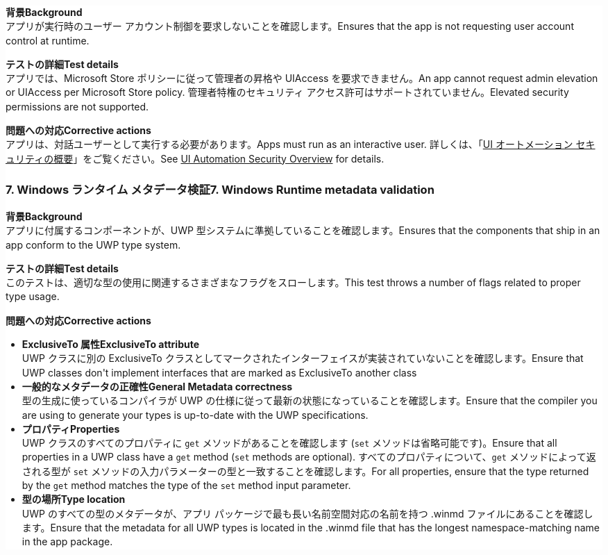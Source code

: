 **<span data-ttu-id="9da2c-329">背景</span><span class="sxs-lookup"><span data-stu-id="9da2c-329">Background</span></span>**  
<span data-ttu-id="9da2c-330">アプリが実行時のユーザー アカウント制御を要求しないことを確認します。</span><span class="sxs-lookup"><span data-stu-id="9da2c-330">Ensures that the app is not requesting user account control at runtime.</span></span>

**<span data-ttu-id="9da2c-331">テストの詳細</span><span class="sxs-lookup"><span data-stu-id="9da2c-331">Test details</span></span>**  
<span data-ttu-id="9da2c-332">アプリでは、Microsoft Store ポリシーに従って管理者の昇格や UIAccess を要求できません。</span><span class="sxs-lookup"><span data-stu-id="9da2c-332">An app cannot request admin elevation or UIAccess per Microsoft Store policy.</span></span> <span data-ttu-id="9da2c-333">管理者特権のセキュリティ アクセス許可はサポートされていません。</span><span class="sxs-lookup"><span data-stu-id="9da2c-333">Elevated security permissions are not supported.</span></span> 

**<span data-ttu-id="9da2c-334">問題への対応</span><span class="sxs-lookup"><span data-stu-id="9da2c-334">Corrective actions</span></span>**  
<span data-ttu-id="9da2c-335">アプリは、対話ユーザーとして実行する必要があります。</span><span class="sxs-lookup"><span data-stu-id="9da2c-335">Apps must run as an interactive user.</span></span> <span data-ttu-id="9da2c-336">詳しくは、「[UI オートメーション セキュリティの概要](https://go.microsoft.com/fwlink/?linkid=839440)」をご覧ください。</span><span class="sxs-lookup"><span data-stu-id="9da2c-336">See [UI Automation Security Overview](https://go.microsoft.com/fwlink/?linkid=839440) for details.</span></span>

 
### <a name="7-windows-runtime-metadata-validation"></a><span data-ttu-id="9da2c-337">7. Windows ランタイム メタデータ検証</span><span class="sxs-lookup"><span data-stu-id="9da2c-337">7. Windows Runtime metadata validation</span></span>
**<span data-ttu-id="9da2c-338">背景</span><span class="sxs-lookup"><span data-stu-id="9da2c-338">Background</span></span>**  
<span data-ttu-id="9da2c-339">アプリに付属するコンポーネントが、UWP 型システムに準拠していることを確認します。</span><span class="sxs-lookup"><span data-stu-id="9da2c-339">Ensures that the components that ship in an app conform to the UWP type system.</span></span>

**<span data-ttu-id="9da2c-340">テストの詳細</span><span class="sxs-lookup"><span data-stu-id="9da2c-340">Test details</span></span>**  
<span data-ttu-id="9da2c-341">このテストは、適切な型の使用に関連するさまざまなフラグをスローします。</span><span class="sxs-lookup"><span data-stu-id="9da2c-341">This test throws a number of flags related to proper type usage.</span></span>

**<span data-ttu-id="9da2c-342">問題への対応</span><span class="sxs-lookup"><span data-stu-id="9da2c-342">Corrective actions</span></span>**  
* **<span data-ttu-id="9da2c-343">ExclusiveTo 属性</span><span class="sxs-lookup"><span data-stu-id="9da2c-343">ExclusiveTo attribute</span></span>**  
<span data-ttu-id="9da2c-344">UWP クラスに別の ExclusiveTo クラスとしてマークされたインターフェイスが実装されていないことを確認します。</span><span class="sxs-lookup"><span data-stu-id="9da2c-344">Ensure that UWP classes don't implement interfaces that are marked as ExclusiveTo another class</span></span>
* **<span data-ttu-id="9da2c-345">一般的なメタデータの正確性</span><span class="sxs-lookup"><span data-stu-id="9da2c-345">General Metadata correctness</span></span>**  
<span data-ttu-id="9da2c-346">型の生成に使っているコンパイラが UWP の仕様に従って最新の状態になっていることを確認します。</span><span class="sxs-lookup"><span data-stu-id="9da2c-346">Ensure that the compiler you are using to generate your types is up-to-date with the UWP specifications.</span></span>
* **<span data-ttu-id="9da2c-347">プロパティ</span><span class="sxs-lookup"><span data-stu-id="9da2c-347">Properties</span></span>**  
<span data-ttu-id="9da2c-348">UWP クラスのすべてのプロパティに `get` メソッドがあることを確認します (`set` メソッドは省略可能です)。</span><span class="sxs-lookup"><span data-stu-id="9da2c-348">Ensure that all properties in a UWP class have a `get` method (`set` methods are optional).</span></span> <span data-ttu-id="9da2c-349">すべてのプロパティについて、`get` メソッドによって返される型が `set` メソッドの入力パラメーターの型と一致することを確認します。</span><span class="sxs-lookup"><span data-stu-id="9da2c-349">For all properties, ensure that the type returned by the `get` method matches the type of the `set` method input parameter.</span></span>
* **<span data-ttu-id="9da2c-350">型の場所</span><span class="sxs-lookup"><span data-stu-id="9da2c-350">Type location</span></span>**  
<span data-ttu-id="9da2c-351">UWP のすべての型のメタデータが、アプリ パッケージで最も長い名前空間対応の名前を持つ .winmd ファイルにあることを確認します。</span><span class="sxs-lookup"><span data-stu-id="9da2c-351">Ensure that the metadata for all UWP types is located in the .winmd file that has the longest namespace-matching name in the app package.</span></span>